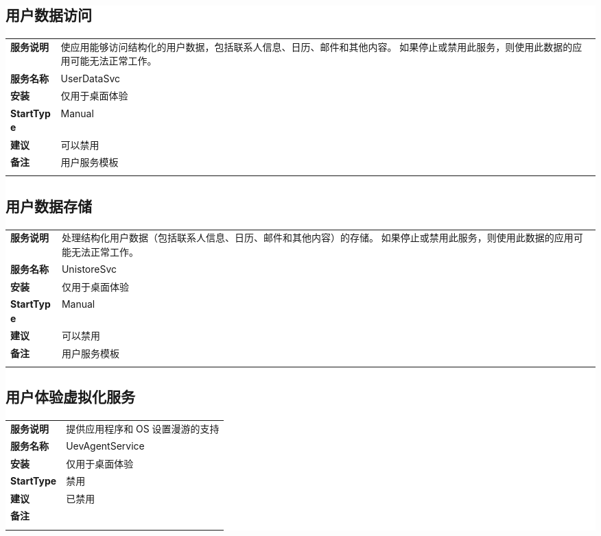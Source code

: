

##  <a name="user-data-access"></a>用户数据访问        

| | |           
|---|---|   
|   **服务说明** |   使应用能够访问结构化的用户数据，包括联系人信息、日历、邮件和其他内容。 如果停止或禁用此服务，则使用此数据的应用可能无法正常工作。
|   **服务名称**    |   UserDataSvc
|   **安装**    |   仅用于桌面体验
|   **StartType**   |   Manual
|   **建议**  |   可以禁用
|   **备注**    |   用户服务模板
|||         



## <a name="user-data-storage"></a>用户数据存储            

| | |           
|---|---|       
|   **服务说明** |   处理结构化用户数据（包括联系人信息、日历、邮件和其他内容）的存储。 如果停止或禁用此服务，则使用此数据的应用可能无法正常工作。
|   **服务名称**    |   UnistoreSvc
|   **安装**    |   仅用于桌面体验
|   **StartType**   |   Manual
|   **建议**  |   可以禁用
|   **备注**    |   用户服务模板
|||         



## <a name="user-experience-virtualization-service"></a>用户体验虚拟化服务           

| | |           
|---|---|       
|   **服务说明** |   提供应用程序和 OS 设置漫游的支持
|   **服务名称**    |   UevAgentService
|   **安装**    |   仅用于桌面体验
|   **StartType**   |   禁用
|   **建议**  |   已禁用
|   **备注**    |   
|||         
